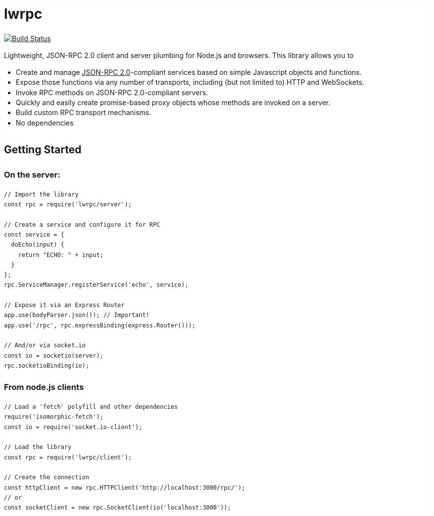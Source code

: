 lwrpc
=====

[![Build Status](https://travis-ci.org/ctnitchie/lwrpc.svg?branch=master)](https://travis-ci.org/ctnitchie/lwrpc)

Lightweight, JSON-RPC 2.0 client and server plumbing for Node.js and browsers.
This library allows you to

- Create and manage [JSON-RPC 2.0](http://www.jsonrpc.org/specification)-compliant
  services based on simple Javascript objects and functions.
- Expose those functions via any number of transports, including (but not
  limited to) HTTP and WebSockets.
- Invoke RPC methods on JSON-RPC 2.0-compliant servers.
- Quickly and easily create promise-based proxy objects whose methods are
  invoked on a server.
- Build custom RPC transport mechanisms.
- No dependencies

Getting Started
---------------

### On the server:

    // Import the library
    const rpc = require('lwrpc/server');

    // Create a service and configure it for RPC
    const service = {
      doEcho(input) {
        return "ECHO: " + input;
      }
    };
    rpc.ServiceManager.registerService('echo', service);

    // Expose it via an Express Router
    app.use(bodyParser.json()); // Important!
    app.use('/rpc', rpc.expressBinding(express.Router()));

    // And/or via socket.io
    const io = socketio(server);
    rpc.socketioBinding(io);

### From node.js clients

    // Load a 'fetch' polyfill and other dependencies
    require('isomorphic-fetch');
    const io = require('socket.io-client');

    // Load the library
    const rpc = require('lwrpc/client');

    // Create the connection
    const httpClient = new rpc.HTTPClient('http://localhost:3000/rpc/');
    // or
    const socketClient = new rpc.SocketClient(io('localhost:3000'));
